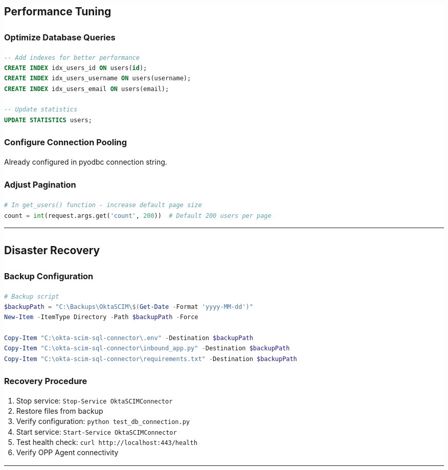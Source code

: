 
## Performance Tuning

### Optimize Database Queries

```sql
-- Add indexes for better performance
CREATE INDEX idx_users_id ON users(id);
CREATE INDEX idx_users_username ON users(username);
CREATE INDEX idx_users_email ON users(email);

-- Update statistics
UPDATE STATISTICS users;
```

### Configure Connection Pooling

Already configured in pyodbc connection string.

### Adjust Pagination

```python
# In get_users() function - increase default page size
count = int(request.args.get('count', 200))  # Default 200 users per page
```

---

## Disaster Recovery

### Backup Configuration

```powershell
# Backup script
$backupPath = "C:\Backups\OktaSCIM\$(Get-Date -Format 'yyyy-MM-dd')"
New-Item -ItemType Directory -Path $backupPath -Force

Copy-Item "C:\okta-scim-sql-connector\.env" -Destination $backupPath
Copy-Item "C:\okta-scim-sql-connector\inbound_app.py" -Destination $backupPath
Copy-Item "C:\okta-scim-sql-connector\requirements.txt" -Destination $backupPath
```

### Recovery Procedure

1. Stop service: `Stop-Service OktaSCIMConnector`
2. Restore files from backup
3. Verify configuration: `python test_db_connection.py`
4. Start service: `Start-Service OktaSCIMConnector`
5. Test health check: `curl http://localhost:443/health`
6. Verify OPP Agent connectivity

---
